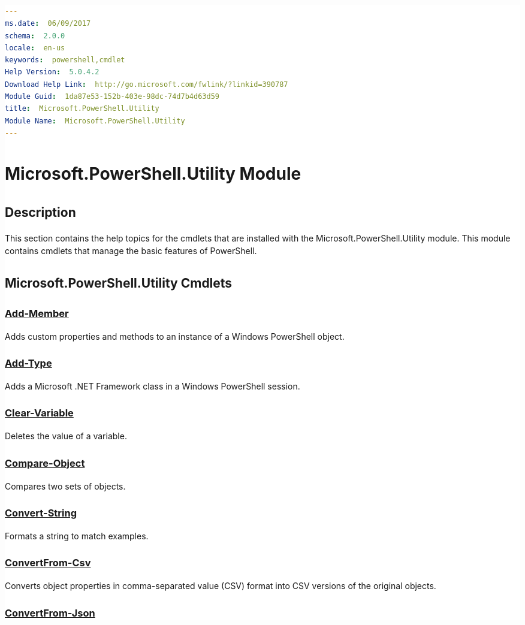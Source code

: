 ```yaml
---
ms.date:  06/09/2017
schema:  2.0.0
locale:  en-us
keywords:  powershell,cmdlet
Help Version:  5.0.4.2
Download Help Link:  http://go.microsoft.com/fwlink/?linkid=390787
Module Guid:  1da87e53-152b-403e-98dc-74d7b4d63d59
title:  Microsoft.PowerShell.Utility
Module Name:  Microsoft.PowerShell.Utility
---
```

# Microsoft.PowerShell.Utility Module

## Description
This section contains the help topics for the cmdlets that are installed with the
Microsoft.PowerShell.Utility module. This module contains cmdlets that manage the basic features of
PowerShell.

## Microsoft.PowerShell.Utility Cmdlets

### [Add-Member](Add-Member.md)

Adds custom properties and methods to an instance of a Windows PowerShell object.

### [Add-Type](Add-Type.md)

Adds a Microsoft .NET Framework class in a Windows PowerShell session.

### [Clear-Variable](Clear-Variable.md)

Deletes the value of a variable.

### [Compare-Object](Compare-Object.md)

Compares two sets of objects.

### [Convert-String](Convert-String.md)

Formats a string to match examples.

### [ConvertFrom-Csv](ConvertFrom-Csv.md)

Converts object properties in comma-separated value (CSV) format into CSV versions of the original objects.

### [ConvertFrom-Json](ConvertFrom-Json.md)
